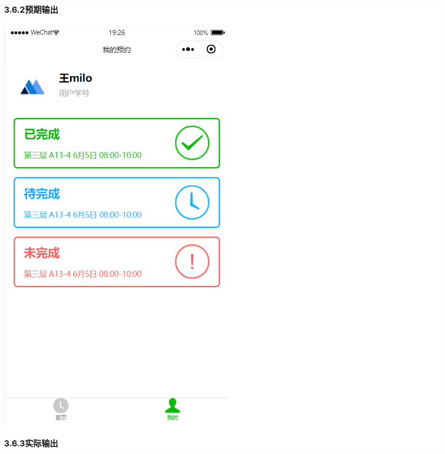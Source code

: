 ### 3.6.2预期输出

![image-20200628192704245](%E6%B5%8B%E8%AF%95%E6%8A%A5%E5%91%8A.assets/image-20200628192704245.png)

### 3.6.3实际输出
